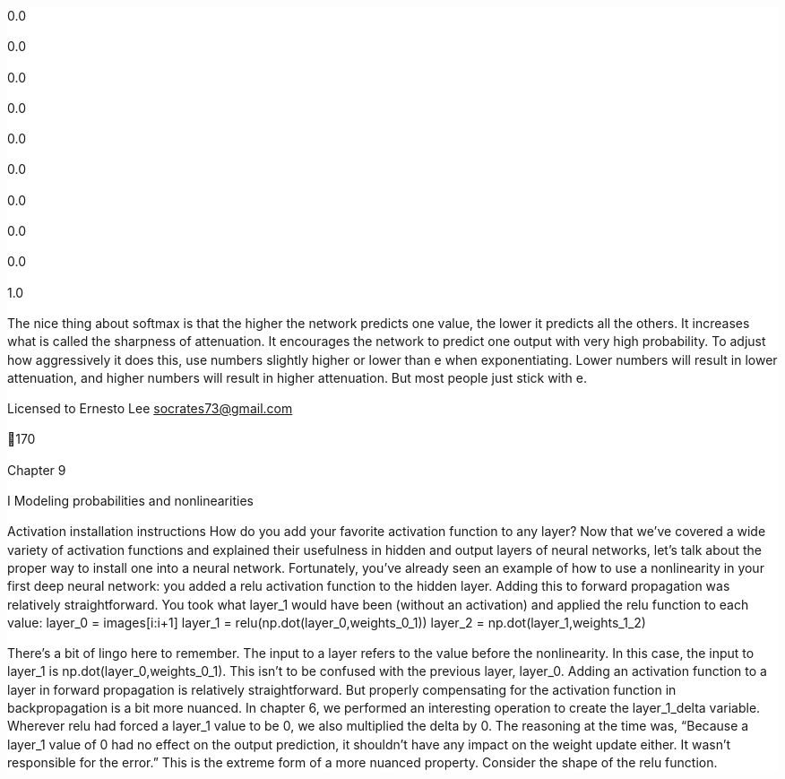 0.0

0.0

0.0

0.0

0.0

0.0

0.0

0.0

0.0

1.0

The nice thing about softmax is that the higher the network predicts one value, the lower it
predicts all the others. It increases what is called the sharpness of attenuation. It encourages
the network to predict one output with very high probability.
To adjust how aggressively it does this, use numbers slightly higher or lower than e when
exponentiating. Lower numbers will result in lower attenuation, and higher numbers will
result in higher attenuation. But most people just stick with e.

Licensed to Ernesto Lee <socrates73@gmail.com>

170

Chapter 9

I Modeling probabilities and nonlinearities

Activation installation instructions
How do you add your favorite activation function to any layer?
Now that we’ve covered a wide variety of activation functions and explained their usefulness in
hidden and output layers of neural networks, let’s talk about the proper way to install one into
a neural network. Fortunately, you’ve already seen an example of how to use a nonlinearity
in your first deep neural network: you added a relu activation function to the hidden layer.
Adding this to forward propagation was relatively straightforward. You took what layer_1
would have been (without an activation) and applied the relu function to each value:
layer_0 = images[i:i+1]
layer_1 = relu(np.dot(layer_0,weights_0_1))
layer_2 = np.dot(layer_1,weights_1_2)

There’s a bit of lingo here to remember. The input to a layer refers to the value before the
nonlinearity. In this case, the input to layer_1 is np.dot(layer_0,weights_0_1). This
isn’t to be confused with the previous layer, layer_0.
Adding an activation function to a layer in forward propagation is relatively
straightforward. But properly compensating for the activation function in
backpropagation is a bit more nuanced.
In chapter 6, we performed an interesting operation to create the layer_1_delta variable.
Wherever relu had forced a layer_1 value to be 0, we also multiplied the delta by 0.
The reasoning at the time was, “Because a layer_1 value of 0 had no effect on the output
prediction, it shouldn’t have any impact on the weight update either. It wasn’t responsible
for the error.” This is the extreme form of a more nuanced property. Consider the shape of
the relu function.
